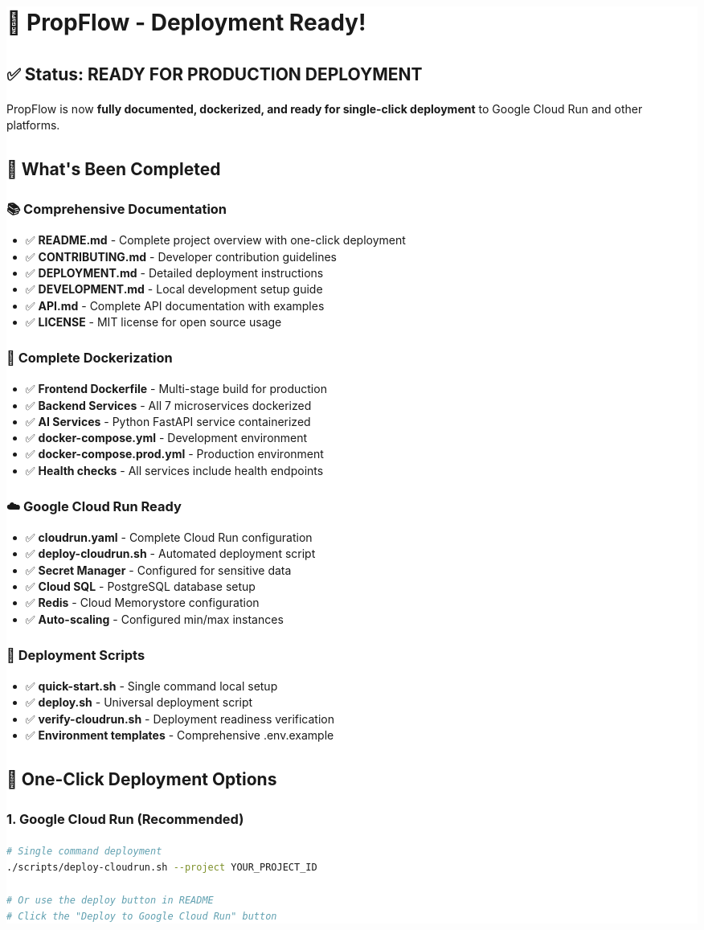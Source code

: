 # 🚀 PropFlow - Deployment Ready!

## ✅ Status: READY FOR PRODUCTION DEPLOYMENT

PropFlow is now **fully documented, dockerized, and ready for single-click deployment** to Google Cloud Run and other platforms.

## 🎯 What's Been Completed

### 📚 **Comprehensive Documentation**
- ✅ **README.md** - Complete project overview with one-click deployment
- ✅ **CONTRIBUTING.md** - Developer contribution guidelines  
- ✅ **DEPLOYMENT.md** - Detailed deployment instructions
- ✅ **DEVELOPMENT.md** - Local development setup guide
- ✅ **API.md** - Complete API documentation with examples
- ✅ **LICENSE** - MIT license for open source usage

### 🐳 **Complete Dockerization**
- ✅ **Frontend Dockerfile** - Multi-stage build for production
- ✅ **Backend Services** - All 7 microservices dockerized
- ✅ **AI Services** - Python FastAPI service containerized
- ✅ **docker-compose.yml** - Development environment
- ✅ **docker-compose.prod.yml** - Production environment
- ✅ **Health checks** - All services include health endpoints

### ☁️ **Google Cloud Run Ready**
- ✅ **cloudrun.yaml** - Complete Cloud Run configuration
- ✅ **deploy-cloudrun.sh** - Automated deployment script
- ✅ **Secret Manager** - Configured for sensitive data
- ✅ **Cloud SQL** - PostgreSQL database setup
- ✅ **Redis** - Cloud Memorystore configuration
- ✅ **Auto-scaling** - Configured min/max instances

### 🔧 **Deployment Scripts**
- ✅ **quick-start.sh** - Single command local setup
- ✅ **deploy.sh** - Universal deployment script
- ✅ **verify-cloudrun.sh** - Deployment readiness verification
- ✅ **Environment templates** - Comprehensive .env.example

## 🚀 One-Click Deployment Options

### 1. **Google Cloud Run** (Recommended)
```bash
# Single command deployment
./scripts/deploy-cloudrun.sh --project YOUR_PROJECT_ID

# Or use the deploy button in README
# Click the "Deploy to Google Cloud Run" button
```
